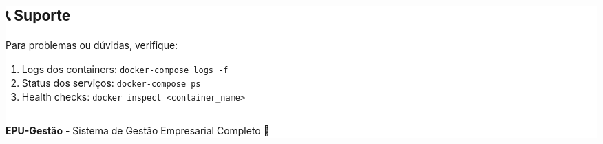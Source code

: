 
## 📞 Suporte

Para problemas ou dúvidas, verifique:

1. Logs dos containers: `docker-compose logs -f`
2. Status dos serviços: `docker-compose ps`
3. Health checks: `docker inspect <container_name>`

---

**EPU-Gestão** - Sistema de Gestão Empresarial Completo 🚀
